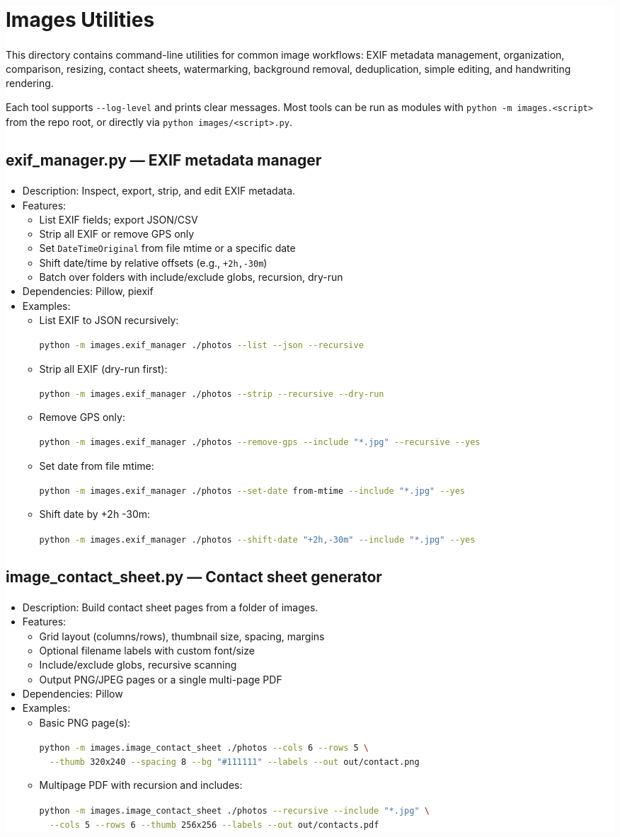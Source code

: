 # Images Utilities

This directory contains command-line utilities for common image workflows: EXIF metadata management, organization, comparison, resizing, contact sheets, watermarking, background removal, deduplication, simple editing, and handwriting rendering.

Each tool supports `--log-level` and prints clear messages. Most tools can be run as modules with `python -m images.<script>` from the repo root, or directly via `python images/<script>.py`.

## exif_manager.py — EXIF metadata manager
- Description: Inspect, export, strip, and edit EXIF metadata.
- Features:
  - List EXIF fields; export JSON/CSV
  - Strip all EXIF or remove GPS only
  - Set `DateTimeOriginal` from file mtime or a specific date
  - Shift date/time by relative offsets (e.g., `+2h,-30m`)
  - Batch over folders with include/exclude globs, recursion, dry-run
- Dependencies: Pillow, piexif
- Examples:
  - List EXIF to JSON recursively:
    ```bash
    python -m images.exif_manager ./photos --list --json --recursive
    ```
  - Strip all EXIF (dry-run first):
    ```bash
    python -m images.exif_manager ./photos --strip --recursive --dry-run
    ```
  - Remove GPS only:
    ```bash
    python -m images.exif_manager ./photos --remove-gps --include "*.jpg" --recursive --yes
    ```
  - Set date from file mtime:
    ```bash
    python -m images.exif_manager ./photos --set-date from-mtime --include "*.jpg" --yes
    ```
  - Shift date by +2h -30m:
    ```bash
    python -m images.exif_manager ./photos --shift-date "+2h,-30m" --include "*.jpg" --yes
    ```

## image_contact_sheet.py — Contact sheet generator
- Description: Build contact sheet pages from a folder of images.
- Features:
  - Grid layout (columns/rows), thumbnail size, spacing, margins
  - Optional filename labels with custom font/size
  - Include/exclude globs, recursive scanning
  - Output PNG/JPEG pages or a single multi-page PDF
- Dependencies: Pillow
- Examples:
  - Basic PNG page(s):
    ```bash
    python -m images.image_contact_sheet ./photos --cols 6 --rows 5 \
      --thumb 320x240 --spacing 8 --bg "#111111" --labels --out out/contact.png
    ```
  - Multipage PDF with recursion and includes:
    ```bash
    python -m images.image_contact_sheet ./photos --recursive --include "*.jpg" \
      --cols 5 --rows 6 --thumb 256x256 --labels --out out/contacts.pdf
    ```
